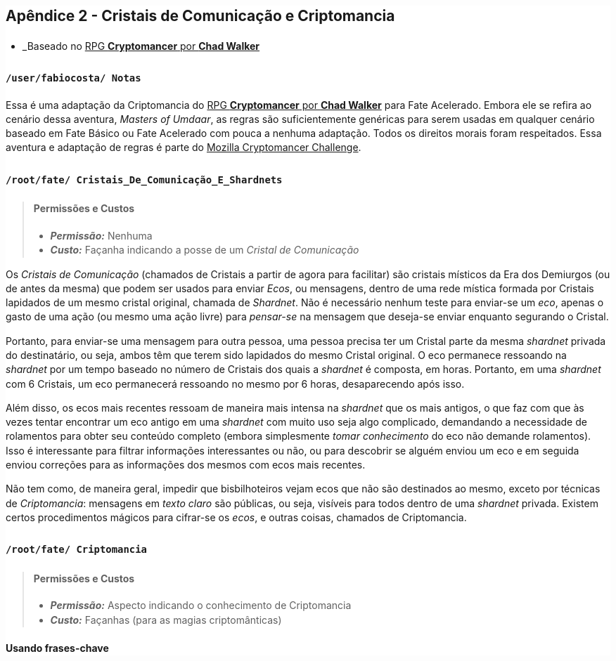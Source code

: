 ## Apêndice 2 - Cristais de Comunicação e Criptomancia

+ _Baseado no [RPG **Cryptomancer** por **Chad Walker**][cryptomancer]

### `/user/fabiocosta/ Notas`

Essa é uma adaptação da Criptomancia do [RPG **Cryptomancer** por **Chad Walker**][cryptomancer] para Fate Acelerado. Embora ele se refira ao cenário dessa aventura, _Masters of Umdaar_, as regras são suficientemente genéricas para serem usadas em qualquer cenário baseado em Fate Básico ou Fate Acelerado com pouca a nenhuma adaptação. Todos os direitos morais foram respeitados. Essa aventura e adaptação de regras é parte do [Mozilla Cryptomancer Challenge](https://github.com/MozillaFoundation/mpa-cryptomancer-challenge).


### `/root/fate/ Cristais_De_Comunicação_E_Shardnets`

> #### Permissões e Custos
>
> + ___Permissão:___ Nenhuma
> + ___Custo:___ Façanha indicando a posse de um _Cristal de Comunicação_

Os _Cristais de Comunicação_ (chamados de Cristais a partir de agora para facilitar) são cristais místicos da Era dos Demiurgos (ou de antes da mesma) que podem ser usados para enviar _Ecos_, ou mensagens, dentro de uma rede mística formada por Cristais lapidados de um mesmo cristal original, chamada de _Shardnet_. Não é necessário nenhum teste para enviar-se um _eco_, apenas o gasto de uma ação (ou mesmo uma ação livre) para _pensar-se_ na mensagem que deseja-se enviar enquanto segurando o Cristal.

Portanto, para enviar-se uma mensagem para outra pessoa, uma pessoa precisa ter um Cristal parte da mesma _shardnet_ privada do destinatário, ou seja, ambos têm que terem sido lapidados do mesmo Cristal original. O eco permanece ressoando na _shardnet_ por um tempo baseado no número de Cristais dos quais a _shardnet_ é composta, em horas. Portanto, em uma _shardnet_ com 6 Cristais, um eco permanecerá ressoando no mesmo por 6 horas, desaparecendo após isso.

Além disso, os ecos mais recentes ressoam de maneira mais intensa na _shardnet_ que os mais antigos, o que faz com que às vezes tentar encontrar um eco antigo em uma _shardnet_ com muito uso seja algo complicado, demandando a necessidade de rolamentos para obter seu conteúdo completo (embora simplesmente _tomar conhecimento_ do eco não demande rolamentos). Isso é interessante para filtrar informações interessantes ou não, ou para descobrir se alguém enviou um eco e em seguida enviou correções para as informações dos mesmos com ecos mais recentes.

Não tem como, de maneira geral, impedir que bisbilhoteiros vejam ecos que não são destinados ao mesmo, exceto por técnicas de _Criptomancia_: mensagens em _texto claro_ são públicas, ou seja, visíveis para todos dentro de uma _shardnet_ privada. Existem certos procedimentos mágicos para cifrar-se os _ecos_, e outras coisas, chamados de Criptomancia.

### `/root/fate/ Criptomancia`

> #### Permissões e Custos
>
> + ___Permissão:___ Aspecto indicando o conhecimento de Criptomancia
> + ___Custo:___ Façanhas (para as magias criptomânticas)

#### Usando frases-chave


[cryptomancer]: http://cryptorpg.com